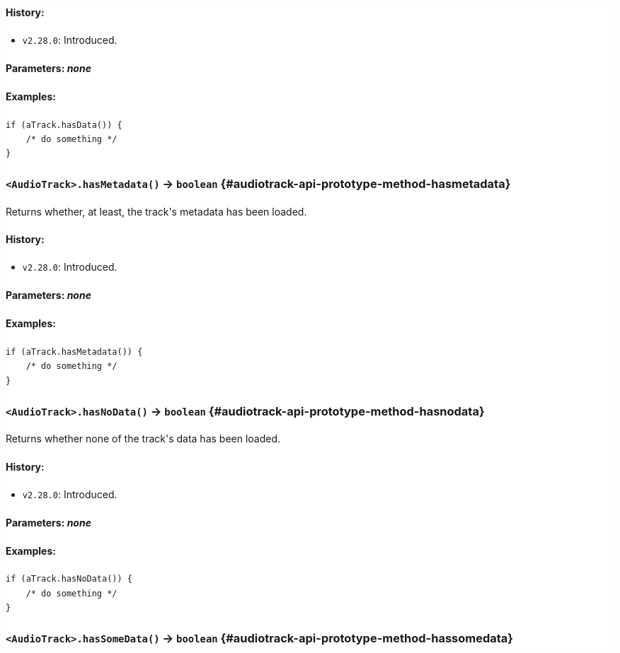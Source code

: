 #### History:

* `v2.28.0`: Introduced.

#### Parameters: *none*

#### Examples:

```
if (aTrack.hasData()) {
	/* do something */
}
```



### `<AudioTrack>.hasMetadata()` → `boolean` {#audiotrack-api-prototype-method-hasmetadata}

Returns whether, at least, the track's metadata has been loaded.

#### History:

* `v2.28.0`: Introduced.

#### Parameters: *none*

#### Examples:

```
if (aTrack.hasMetadata()) {
	/* do something */
}
```



### `<AudioTrack>.hasNoData()` → `boolean` {#audiotrack-api-prototype-method-hasnodata}

Returns whether none of the track's data has been loaded.

#### History:

* `v2.28.0`: Introduced.

#### Parameters: *none*

#### Examples:

```
if (aTrack.hasNoData()) {
	/* do something */
}
```



### `<AudioTrack>.hasSomeData()` → `boolean` {#audiotrack-api-prototype-method-hassomedata}
